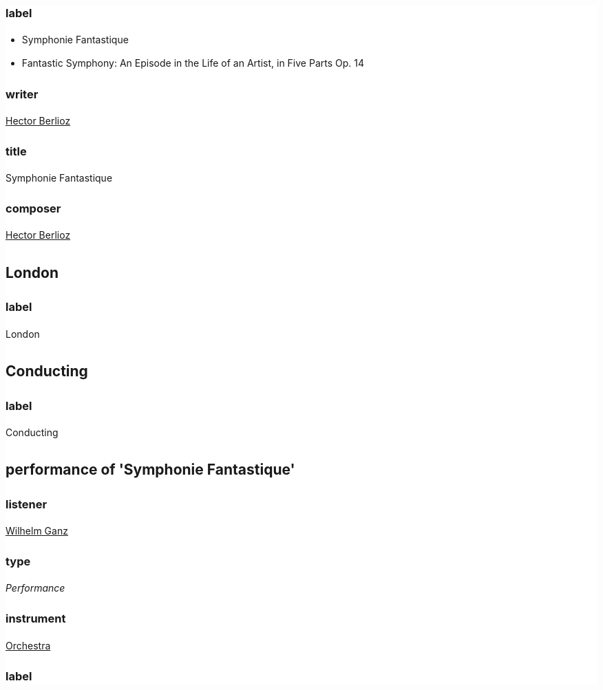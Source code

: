 ### label

 - Symphonie Fantastique

 - Fantastic Symphony: An Episode in the Life of an Artist, in Five Parts Op. 14

### writer


[Hector Berlioz](#Hector-Berlioz)

### title


Symphonie Fantastique

### composer


[Hector Berlioz](#Hector-Berlioz)

## London

### label


London

## Conducting

### label


Conducting

## performance of 'Symphonie Fantastique'

### listener


[Wilhelm Ganz](#Wilhelm-Ganz)

### type


*Performance*

### instrument


[Orchestra](#Orchestra)

### label

